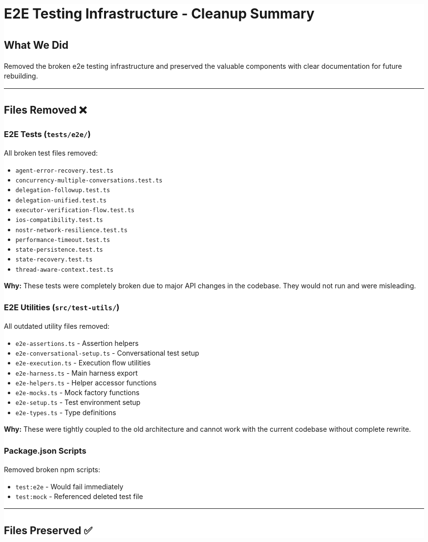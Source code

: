 # E2E Testing Infrastructure - Cleanup Summary

## What We Did

Removed the broken e2e testing infrastructure and preserved the valuable components with clear documentation for future rebuilding.

---

## Files Removed ❌

### E2E Tests (`tests/e2e/`)
All broken test files removed:
- `agent-error-recovery.test.ts`
- `concurrency-multiple-conversations.test.ts`
- `delegation-followup.test.ts`
- `delegation-unified.test.ts`
- `executor-verification-flow.test.ts`
- `ios-compatibility.test.ts`
- `nostr-network-resilience.test.ts`
- `performance-timeout.test.ts`
- `state-persistence.test.ts`
- `state-recovery.test.ts`
- `thread-aware-context.test.ts`

**Why:** These tests were completely broken due to major API changes in the codebase. They would not run and were misleading.

### E2E Utilities (`src/test-utils/`)
All outdated utility files removed:
- `e2e-assertions.ts` - Assertion helpers
- `e2e-conversational-setup.ts` - Conversational test setup
- `e2e-execution.ts` - Execution flow utilities
- `e2e-harness.ts` - Main harness export
- `e2e-helpers.ts` - Helper accessor functions
- `e2e-mocks.ts` - Mock factory functions
- `e2e-setup.ts` - Test environment setup
- `e2e-types.ts` - Type definitions

**Why:** These were tightly coupled to the old architecture and cannot work with the current codebase without complete rewrite.

### Package.json Scripts
Removed broken npm scripts:
- `test:e2e` - Would fail immediately
- `test:mock` - Referenced deleted test file

---

## Files Preserved ✅
